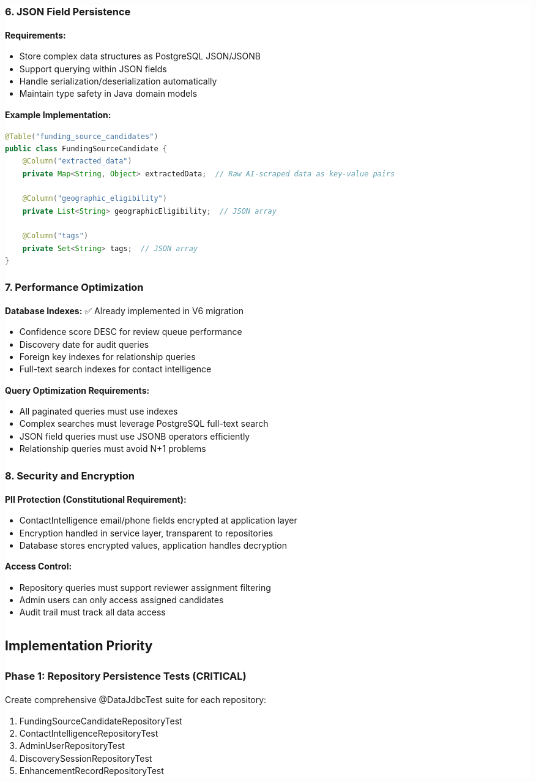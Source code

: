 ### 6. **JSON Field Persistence**

**Requirements:**
- Store complex data structures as PostgreSQL JSON/JSONB
- Support querying within JSON fields
- Handle serialization/deserialization automatically
- Maintain type safety in Java domain models

**Example Implementation:**
```java
@Table("funding_source_candidates")
public class FundingSourceCandidate {
    @Column("extracted_data")
    private Map<String, Object> extractedData;  // Raw AI-scraped data as key-value pairs
    
    @Column("geographic_eligibility") 
    private List<String> geographicEligibility;  // JSON array
    
    @Column("tags")
    private Set<String> tags;  // JSON array
}
```

### 7. **Performance Optimization**

**Database Indexes:** ✅ Already implemented in V6 migration
- Confidence score DESC for review queue performance
- Discovery date for audit queries
- Foreign key indexes for relationship queries
- Full-text search indexes for contact intelligence

**Query Optimization Requirements:**
- All paginated queries must use indexes
- Complex searches must leverage PostgreSQL full-text search
- JSON field queries must use JSONB operators efficiently
- Relationship queries must avoid N+1 problems

### 8. **Security and Encryption**

**PII Protection (Constitutional Requirement):**
- ContactIntelligence email/phone fields encrypted at application layer
- Encryption handled in service layer, transparent to repositories
- Database stores encrypted values, application handles decryption

**Access Control:**
- Repository queries must support reviewer assignment filtering
- Admin users can only access assigned candidates
- Audit trail must track all data access

## Implementation Priority

### **Phase 1: Repository Persistence Tests (CRITICAL)**
Create comprehensive @DataJdbcTest suite for each repository:
1. FundingSourceCandidateRepositoryTest
2. ContactIntelligenceRepositoryTest  
3. AdminUserRepositoryTest
4. DiscoverySessionRepositoryTest
5. EnhancementRecordRepositoryTest

